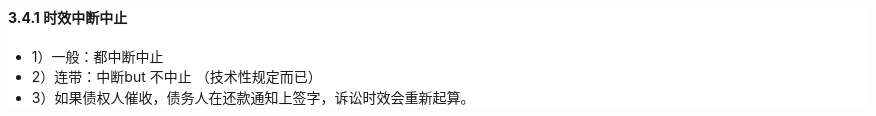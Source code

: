 #### 3.4.1 时效中断中止
- 1）一般：都中断中止
- 2）连带：中断but 不中止 （技术性规定而已）
- 3）如果债权人催收，债务人在还款通知上签字，诉讼时效会重新起算。



































